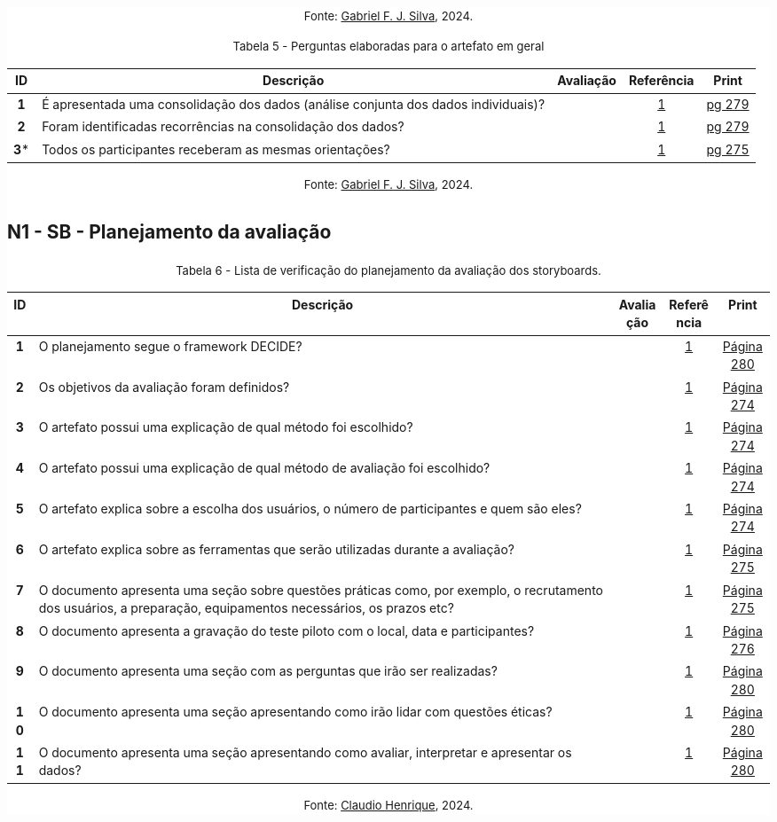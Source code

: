 </center>

<font size="2"><p style="text-align: center">Fonte: [Gabriel F. J. Silva](https://github.com/MMcLovin), 2024.</p></font>

<font size="2"><p style="text-align: center">Tabela 5 - Perguntas elaboradas para o artefato em geral</p></font>

<center>

| ID | Descrição | Avaliação | Referência| Print |
|:--:| --------- | :-------: | :-------: | :---: | 
| **1** | É apresentada uma consolidação dos dados (análise conjunta dos dados individuais)? |  | <a href="#ref1">1</a> | [pg 279](../../../../../assets/prints_verificacao/gabrielf/Relato%20dos%20resultados%20ref%20-%20tópicos.jpeg) |
| **2** | Foram identificadas recorrências na consolidação dos dados? |  | <a href="#ref1">1</a> | [pg 279](../../../../../assets/prints_verificacao/gabrielf/Relato%20dos%20resultados%20ref%20-%20tópicos.jpeg) |
| **3*** | Todos os participantes receberam as mesmas orientações? |  | <a href="#ref1">1</a> | [pg 275](../../../../../assets/prints_verificacao/gabrielf/Relato%20dos%20resultados%20ref%20-%20coleta%20dos%20dados%20(informações%20iguais).jpeg) |

</center>

<font size="2"><p style="text-align: center">Fonte: [Gabriel F. J. Silva](https://github.com/MMcLovin), 2024.</p></font>

## N1 - SB - Planejamento da avaliação

<font size="2"><p style="text-align: center">Tabela 6 - Lista de verificação do planejamento da avaliação dos storyboards.</p></font>

<center>

| ID | Descrição | Avaliação | Referência | Print |
|:--:| --------- | :-------: | :--------: | :---: |
| **1** | O planejamento segue o framework DECIDE?	|  | <a href="#ref1">1</a> | [Página 280](../../../assets/prints_verificacao/claudio/pag280decide.png) |
| **2** | Os objetivos da avaliação foram definidos?	|  | <a href="#ref1">1</a> | [Página 274](../../../assets/prints_verificacao/claudio/pag274objetivos.png) |
| **3** | O artefato possui uma explicação de qual método foi escolhido?	|  | <a href="#ref1">1</a> | [Página 274](../../../assets/prints_verificacao/claudio/pag274metodo.png) |
| **4** | O artefato possui uma explicação de qual método de avaliação foi escolhido?	|  | <a href="#ref1">1</a> | [Página 274](../../../assets/prints_verificacao/claudio/pag274metodo.png) |
| **5** | O artefato explica sobre a escolha dos usuários, o número de participantes e quem são eles?	|  | <a href="#ref1">1</a> | [Página 274](../../../assets/prints_verificacao/claudio/pag274metodo.png) |
| **6** | O artefato explica sobre as ferramentas que serão utilizadas durante a avaliação?	|  | <a href="#ref1">1</a> | [Página 275](../../../assets/prints_verificacao/claudio/pag275praticas.png) |
| **7** | O documento apresenta uma seção sobre questões práticas como, por exemplo, o recrutamento dos usuários, a preparação, equipamentos necessários, os prazos etc?	|  | <a href="#ref1">1</a> | [Página 275](../../../assets/prints_verificacao/claudio/pag275praticas.png) |
| **8** | O documento apresenta a gravação do teste piloto com o local, data e participantes?	|  | <a href="#ref1">1</a> | [Página 276](../../../assets/prints_verificacao/claudio/pag276teste.png) |
| **9** | O documento apresenta uma seção com as perguntas que irão ser realizadas?	|  | <a href="#ref1">1</a> | [Página 280](../../../assets/prints_verificacao/claudio/pag280perguntas.png) |
| **10** | O documento apresenta uma seção apresentando como irão lidar com questões éticas?	|  | <a href="#ref1">1</a> | [Página 280](../../../assets/prints_verificacao/claudio/pag280eticas.png) |
| **11** | O documento apresenta uma seção apresentando como avaliar, interpretar e apresentar os dados?	|  | <a href="#ref1">1</a> | [Página 280](../../../assets/prints_verificacao/claudio/pag280avaliar.png) |


</center>

<font size="2"><p style="text-align: center">Fonte: [Claudio Henrique](https://github.com/claudiohsc), 2024.</p></font>
